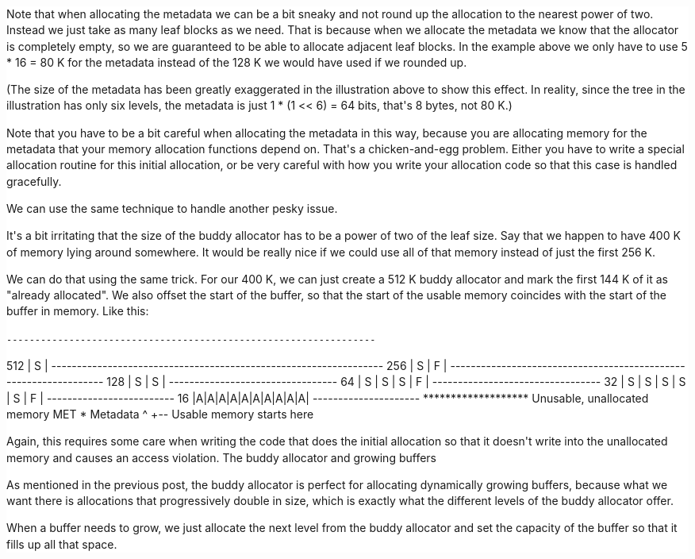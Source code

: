 Note that when allocating the metadata we can be a bit sneaky and not round up the allocation to the nearest power of two. Instead we just take as many leaf blocks as we need. That is because when we allocate the metadata we know that the allocator is completely empty, so we are guaranteed to be able to allocate adjacent leaf blocks. In the example above we only have to use 5 * 16 = 80 K for the metadata instead of the 128 K we would have used if we rounded up.

(The size of the metadata has been greatly exaggerated in the illustration above to show this effect. In reality, since the tree in the illustration has only six levels, the metadata is just 1 * (1 << 6) = 64 bits, that's 8 bytes, not 80 K.)

Note that you have to be a bit careful when allocating the metadata in this way, because you are allocating memory for the metadata that your memory allocation functions depend on. That's a chicken-and-egg problem. Either you have to write a special allocation routine for this initial allocation, or be very careful with how you write your allocation code so that this case is handled gracefully.

We can use the same technique to handle another pesky issue.

It's a bit irritating that the size of the buddy allocator has to be a power of two of the leaf size. Say that we happen to have 400 K of memory lying around somewhere. It would be really nice if we could use all of that memory instead of just the first 256 K.

We can do that using the same trick. For our 400 K, we can just create a 512 K buddy allocator and mark the first 144 K of it as "already allocated". We also offset the start of the buffer, so that the start of the usable memory coincides with the start of the buffer in memory. Like this:

    -----------------------------------------------------------------
512 |                               S                               |
    -----------------------------------------------------------------
256 |               S               |               F               |
    -----------------------------------------------------------------
128 |       S       |       S       |
    ---------------------------------
 64 |   S   |   S   |   S   |   F   |
    ---------------------------------
 32 | S | S | S | S | S | F |
    -------------------------
 16 |A|A|A|A|A|A|A|A|A|A|
    ---------------------
    *******************    Unusable, unallocated memory
MET                    *   Metadata
                       ^
                       +-- Usable memory starts here

Again, this requires some care when writing the code that does the initial allocation so that it doesn't write into the unallocated memory and causes an access violation.
The buddy allocator and growing buffers

As mentioned in the previous post, the buddy allocator is perfect for allocating dynamically growing buffers, because what we want there is allocations that progressively double in size, which is exactly what the different levels of the buddy allocator offer.

When a buffer needs to grow, we just allocate the next level from the buddy allocator and set the capacity of the buffer so that it fills up all that space.
